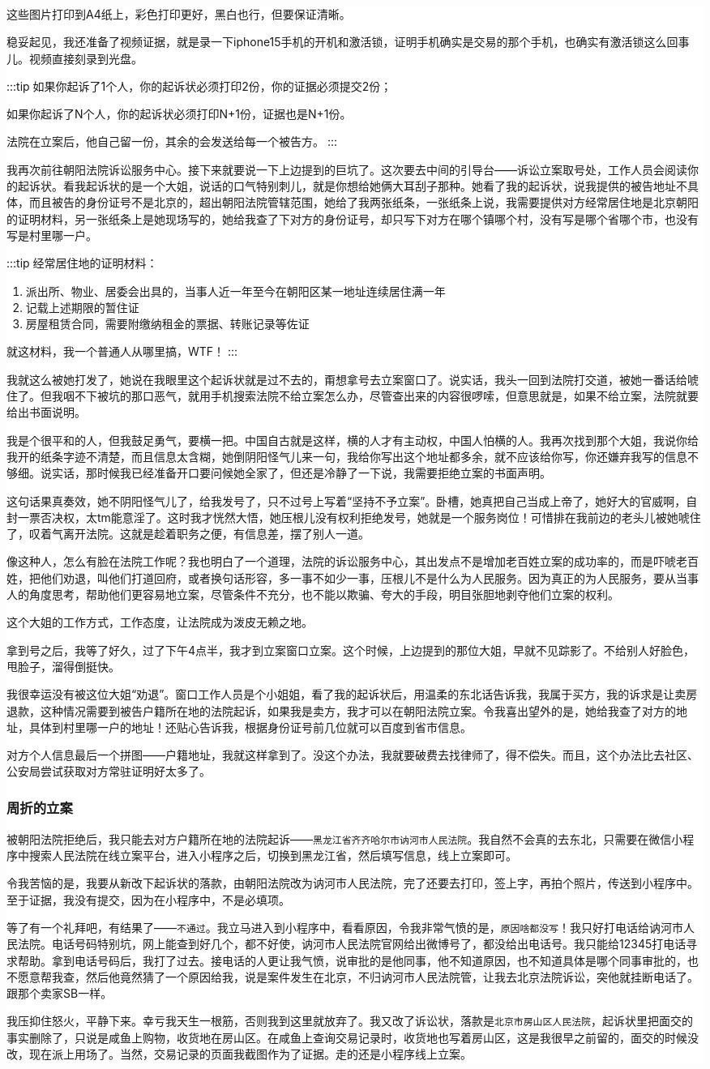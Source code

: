 这些图片打印到A4纸上，彩色打印更好，黑白也行，但要保证清晰。

稳妥起见，我还准备了视频证据，就是录一下iphone15手机的开机和激活锁，证明手机确实是交易的那个手机，也确实有激活锁这么回事儿。视频直接刻录到光盘。

:::tip <TipIcon />
如果你起诉了1个人，你的起诉状必须打印2份，你的证据必须提交2份；

如果你起诉了N个人，你的起诉状必须打印N+1份，证据也是N+1份。

法院在立案后，他自己留一份，其余的会发送给每一个被告方。
:::

我再次前往朝阳法院诉讼服务中心。接下来就要说一下上边提到的巨坑了。这次要去中间的引导台——诉讼立案取号处，工作人员会阅读你的起诉状。看我起诉状的是一个大姐，说话的口气特别刺儿，就是你想给她俩大耳刮子那种。她看了我的起诉状，说我提供的被告地址不具体，而且被告的身份证号不是北京的，超出朝阳法院管辖范围，她给了我两张纸条，一张纸条上说，我需要提供对方经常居住地是北京朝阳的证明材料，另一张纸条上是她现场写的，她给我查了下对方的身份证号，却只写下对方在哪个镇哪个村，没有写是哪个省哪个市，也没有写是村里哪一户。

:::tip <TipIcon />
经常居住地的证明材料：
1. 派出所、物业、居委会出具的，当事人近一年至今在朝阳区某一地址连续居住满一年
2. 记载上述期限的暂住证
3. 房屋租赁合同，需要附缴纳租金的票据、转账记录等佐证

就这材料，我一个普通人从哪里搞，WTF！
:::

我就这么被她打发了，她说在我眼里这个起诉状就是过不去的，甭想拿号去立案窗口了。说实话，我头一回到法院打交道，被她一番话给唬住了。但我咽不下被坑的那口恶气，就用手机搜索法院不给立案怎么办，尽管查出来的内容很啰嗦，但意思就是，如果不给立案，法院就要给出书面说明。

我是个很平和的人，但我鼓足勇气，要横一把。中国自古就是这样，横的人才有主动权，中国人怕横的人。我再次找到那个大姐，我说你给我开的纸条字迹不清楚，而且信息太含糊，她倒阴阳怪气儿来一句，我给你写出这个地址都多余，就不应该给你写，你还嫌弃我写的信息不够细。说实话，那时候我已经准备开口要问候她全家了，但还是冷静了一下说，我需要拒绝立案的书面声明。

这句话果真奏效，她不阴阳怪气儿了，给我发号了，只不过号上写着“坚持不予立案”。卧槽，她真把自己当成上帝了，她好大的官威啊，自封一票否决权，太tm能意淫了。这时我才恍然大悟，她压根儿没有权利拒绝发号，她就是一个服务岗位！可惜排在我前边的老头儿被她唬住了，叹着气离开法院。这就是趁着职务之便，有信息差，摆了别人一道。

像这种人，怎么有脸在法院工作呢？我也明白了一个道理，法院的诉讼服务中心，其出发点不是增加老百姓立案的成功率的，而是吓唬老百姓，把他们劝退，叫他们打道回府，或者换句话形容，多一事不如少一事，压根儿不是什么为人民服务。因为真正的为人民服务，要从当事人的角度思考，帮助他们更容易地立案，尽管条件不充分，也不能以欺骗、夸大的手段，明目张胆地剥夺他们立案的权利。

这个大姐的工作方式，工作态度，让法院成为泼皮无赖之地。

拿到号之后，我等了好久，过了下午4点半，我才到立案窗口立案。这个时候，上边提到的那位大姐，早就不见踪影了。不给别人好脸色，甩脸子，溜得倒挺快。

我很幸运没有被这位大姐“劝退”。窗口工作人员是个小姐姐，看了我的起诉状后，用温柔的东北话告诉我，我属于买方，我的诉求是让卖房退款，这种情况需要到被告户籍所在地的法院起诉，如果我是卖方，我才可以在朝阳法院立案。令我喜出望外的是，她给我查了对方的地址，具体到村里哪一户的地址！还贴心告诉我，根据身份证号前几位就可以百度到省市信息。

对方个人信息最后一个拼图——户籍地址，我就这样拿到了。没这个办法，我就要破费去找律师了，得不偿失。而且，这个办法比去社区、公安局尝试获取对方常驻证明好太多了。

### 周折的立案 
被朝阳法院拒绝后，我只能去对方户籍所在地的法院起诉——`黑龙江省齐齐哈尔市讷河市人民法院`。我自然不会真的去东北，只需要在微信小程序中搜索人民法院在线立案平台，进入小程序之后，切换到黑龙江省，然后填写信息，线上立案即可。

令我苦恼的是，我要从新改下起诉状的落款，由朝阳法院改为讷河市人民法院，完了还要去打印，签上字，再拍个照片，传送到小程序中。至于证据，我没有提交，因为在小程序中，不是必填项。

等了有一个礼拜吧，有结果了——`不通过`。我立马进入到小程序中，看看原因，令我非常气愤的是，`原因啥都没写`！我只好打电话给讷河市人民法院。电话号码特别坑，网上能查到好几个，都不好使，讷河市人民法院官网给出微博号了，都没给出电话号。我只能给12345打电话寻求帮助。拿到电话号码后，我打了过去。接电话的人更让我气愤，说审批的是他同事，他不知道原因，也不知道具体是哪个同事审批的，也不愿意帮我查，然后他竟然猜了一个原因给我，说是案件发生在北京，不归讷河市人民法院管，让我去北京法院诉讼，突他就挂断电话了。跟那个卖家SB一样。

我压抑住怒火，平静下来。幸亏我天生一根筋，否则我到这里就放弃了。我又改了诉讼状，落款是`北京市房山区人民法院`，起诉状里把面交的事实删除了，只说是咸鱼上购物，收货地在房山区。在咸鱼上查询交易记录时，收货地也写着房山区，这是我很早之前留的，面交的时候没改，现在派上用场了。当然，交易记录的页面我截图作为了证据。走的还是小程序线上立案。
